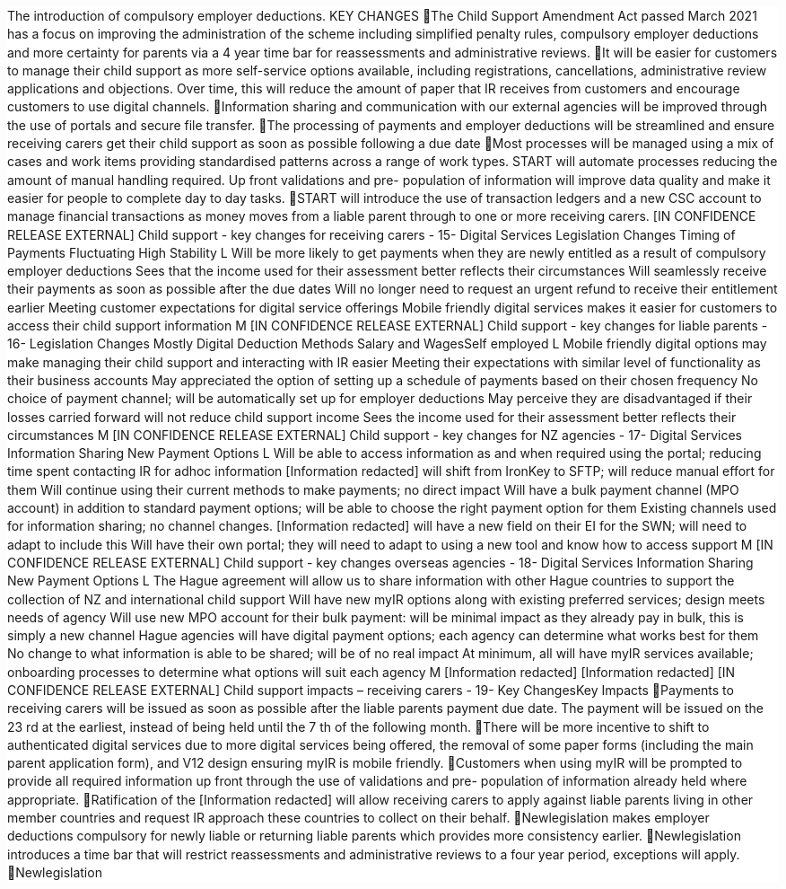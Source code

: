The introduction of compulsory employer deductions. KEY CHANGES The Child Support Amendment Act passed March 2021 has a focus on improving the administration of the scheme including simplified penalty rules, compulsory employer deductions and more certainty for parents via a 4 year time bar for reassessments and administrative reviews. It will be easier for customers to manage their child support as more self-service options available, including registrations, cancellations, administrative review applications and objections. Over time, this will reduce the amount of paper that IR receives from customers and encourage customers to use digital channels. Information sharing and communication with our external agencies will be improved through the use of portals and secure file transfer. The processing of payments and employer deductions will be streamlined and ensure receiving carers get their child support as soon as possible following a due date Most processes will be managed using a mix of cases and work items providing standardised patterns across a range of work types. START will automate processes reducing the amount of manual handling required. Up front validations and pre- population of information will improve data quality and make it easier for people to complete day to day tasks. START will introduce the use of transaction ledgers and a new CSC account to manage financial transactions as money moves from a liable parent through to one or more receiving carers. \[IN CONFIDENCE RELEASE EXTERNAL\] Child support - key changes for receiving carers - 15- Digital Services Legislation Changes Timing of Payments Fluctuating High Stability L Will be more likely to get payments when they are newly entitled as a result of compulsory employer deductions Sees that the income used for their assessment better reflects their circumstances Will seamlessly receive their payments as soon as possible after the due dates Will no longer need to request an urgent refund to receive their entitlement earlier Meeting customer expectations for digital service offerings Mobile friendly digital services makes it easier for customers to access their child support information M \[IN CONFIDENCE RELEASE EXTERNAL\] Child support - key changes for liable parents - 16- Legislation Changes Mostly Digital Deduction Methods Salary and WagesSelf employed L Mobile friendly digital options may make managing their child support and interacting with IR easier Meeting their expectations with similar level of functionality as their business accounts May appreciated the option of setting up a schedule of payments based on their chosen frequency No choice of payment channel; will be automatically set up for employer deductions May perceive they are disadvantaged if their losses carried forward will not reduce child support income Sees the income used for their assessment better reflects their circumstances M \[IN CONFIDENCE RELEASE EXTERNAL\] Child support - key changes for NZ agencies - 17- Digital Services Information Sharing New Payment Options L Will be able to access information as and when required using the portal; reducing time spent contacting IR for adhoc information \[Information redacted\] will shift from IronKey to SFTP; will reduce manual effort for them Will continue using their current methods to make payments; no direct impact Will have a bulk payment channel (MPO account) in addition to standard payment options; will be able to choose the right payment option for them Existing channels used for information sharing; no channel changes. \[Information redacted\] will have a new field on their EI for the SWN; will need to adapt to include this Will have their own portal; they will need to adapt to using a new tool and know how to access support M \[IN CONFIDENCE RELEASE EXTERNAL\] Child support - key changes overseas agencies - 18- Digital Services Information Sharing New Payment Options L The Hague agreement will allow us to share information with other Hague countries to support the collection of NZ and international child support Will have new myIR options along with existing preferred services; design meets needs of agency Will use new MPO account for their bulk payment: will be minimal impact as they already pay in bulk, this is simply a new channel Hague agencies will have digital payment options; each agency can determine what works best for them No change to what information is able to be shared; will be of no real impact At minimum, all will have myIR services available; onboarding processes to determine what options will suit each agency M \[Information redacted\] \[Information redacted\] \[IN CONFIDENCE RELEASE EXTERNAL\] Child support impacts – receiving carers - 19- Key ChangesKey Impacts Payments to receiving carers will be issued as soon as possible after the liable parents payment due date. The payment will be issued on the 23 rd at the earliest, instead of being held until the 7 th of the following month. There will be more incentive to shift to authenticated digital services due to more digital services being offered, the removal of some paper forms (including the main parent application form), and V12 design ensuring myIR is mobile friendly. Customers when using myIR will be prompted to provide all required information up front through the use of validations and pre- population of information already held where appropriate. Ratification of the \[Information redacted\] will allow receiving carers to apply against liable parents living in other member countries and request IR approach these countries to collect on their behalf. Newlegislation makes employer deductions compulsory for newly liable or returning liable parents which provides more consistency earlier. Newlegislation introduces a time bar that will restrict reassessments and administrative reviews to a four year period, exceptions will apply. Newlegislation